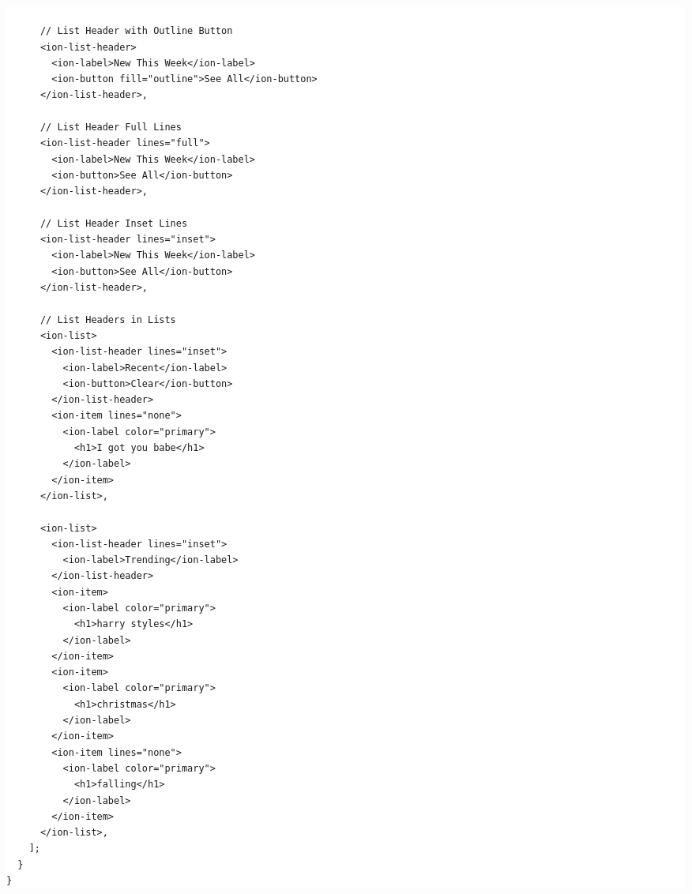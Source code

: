 ```tsx

      // List Header with Outline Button
      <ion-list-header>
        <ion-label>New This Week</ion-label>
        <ion-button fill="outline">See All</ion-button>
      </ion-list-header>,

      // List Header Full Lines
      <ion-list-header lines="full">
        <ion-label>New This Week</ion-label>
        <ion-button>See All</ion-button>
      </ion-list-header>,

      // List Header Inset Lines
      <ion-list-header lines="inset">
        <ion-label>New This Week</ion-label>
        <ion-button>See All</ion-button>
      </ion-list-header>,

      // List Headers in Lists
      <ion-list>
        <ion-list-header lines="inset">
          <ion-label>Recent</ion-label>
          <ion-button>Clear</ion-button>
        </ion-list-header>
        <ion-item lines="none">
          <ion-label color="primary">
            <h1>I got you babe</h1>
          </ion-label>
        </ion-item>
      </ion-list>,

      <ion-list>
        <ion-list-header lines="inset">
          <ion-label>Trending</ion-label>
        </ion-list-header>
        <ion-item>
          <ion-label color="primary">
            <h1>harry styles</h1>
          </ion-label>
        </ion-item>
        <ion-item>
          <ion-label color="primary">
            <h1>christmas</h1>
          </ion-label>
        </ion-item>
        <ion-item lines="none">
          <ion-label color="primary">
            <h1>falling</h1>
          </ion-label>
        </ion-item>
      </ion-list>,
    ];
  }
}
```
